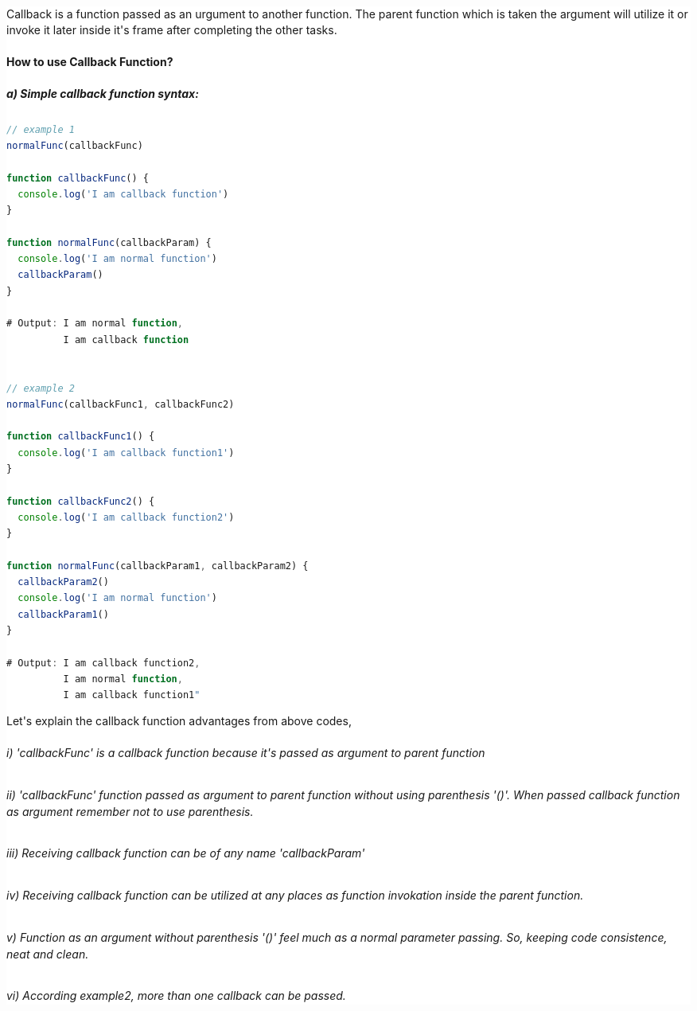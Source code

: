 Callback is a function passed as an urgument to another function. The parent function which is taken the argument will utilize it or invoke it later inside it's frame after completing the other tasks.

#### How to use Callback Function? 

##### a) Simple callback function syntax:

```javascript
// example 1
normalFunc(callbackFunc)  

function callbackFunc() {
  console.log('I am callback function')
}

function normalFunc(callbackParam) {
  console.log('I am normal function')
  callbackParam()
}

# Output: I am normal function, 
          I am callback function


// example 2
normalFunc(callbackFunc1, callbackFunc2)  

function callbackFunc1() {
  console.log('I am callback function1')
}

function callbackFunc2() {
  console.log('I am callback function2')
}

function normalFunc(callbackParam1, callbackParam2) {
  callbackParam2()
  console.log('I am normal function')
  callbackParam1()
}

# Output: I am callback function2, 
          I am normal function, 
          I am callback function1" 
```


Let's explain the callback function advantages from above codes,

###### i) 'callbackFunc' is a callback function because it's passed as argument to parent function
###### ii) 'callbackFunc' function passed as argument to parent function without using parenthesis '()'. When passed callback function as argument remember not to use parenthesis.
###### iii) Receiving callback function can be of any name 'callbackParam'
###### iv) Receiving callback function can be utilized at any places as function invokation inside the parent function.
###### v) Function as an argument without parenthesis '()' feel much as a normal parameter passing. So, keeping code consistence, neat and clean.
###### vi) According example2, more than one callback can be passed. 